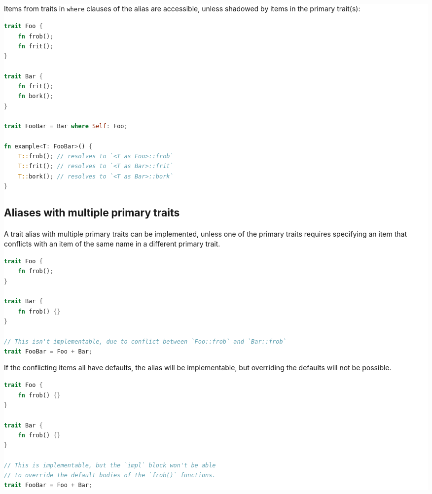 Items from traits in `where` clauses of the alias are accessible, unless
shadowed by items in the primary trait(s):

```rust
trait Foo {
    fn frob();
    fn frit();
}

trait Bar {
    fn frit();
    fn bork();
}

trait FooBar = Bar where Self: Foo;

fn example<T: FooBar>() {
    T::frob(); // resolves to `<T as Foo>::frob`
    T::frit(); // resolves to `<T as Bar>::frit`
    T::bork(); // resolves to `<T as Bar>::bork`
}
```

## Aliases with multiple primary traits

A trait alias with multiple primary traits can be implemented, unless one of the
primary traits requires specifying an item that conflicts with an item of the
same name in a different primary trait.

```rust
trait Foo {
    fn frob();
}

trait Bar {
    fn frob() {}
}

// This isn't implementable, due to conflict between `Foo::frob` and `Bar::frob`
trait FooBar = Foo + Bar;
```

If the conflicting items all have defaults, the alias will be implementable, but
overriding the defaults will not be possible.

```rust
trait Foo {
    fn frob() {}
}

trait Bar {
    fn frob() {}
}

// This is implementable, but the `impl` block won't be able
// to override the default bodies of the `frob()` functions.
trait FooBar = Foo + Bar;
```
